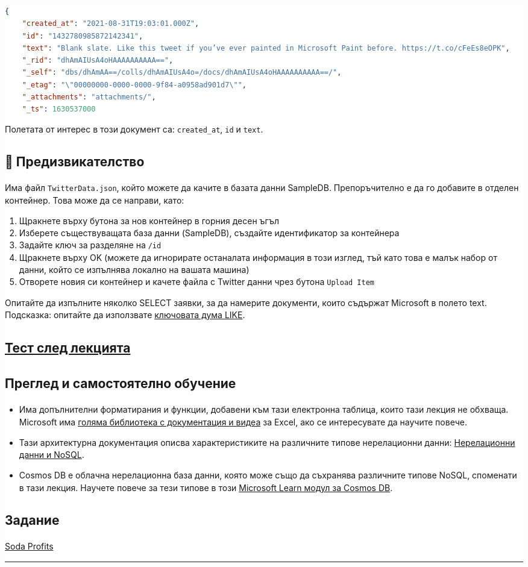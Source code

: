 ```json
{
    "created_at": "2021-08-31T19:03:01.000Z",
    "id": "1432780985872142341",
    "text": "Blank slate. Like this tweet if you’ve ever painted in Microsoft Paint before. https://t.co/cFeEs8eOPK",
    "_rid": "dhAmAIUsA4oHAAAAAAAAAA==",
    "_self": "dbs/dhAmAA==/colls/dhAmAIUsA4o=/docs/dhAmAIUsA4oHAAAAAAAAAA==/",
    "_etag": "\"00000000-0000-0000-9f84-a0958ad901d7\"",
    "_attachments": "attachments/",
    "_ts": 1630537000
```

Полетата от интерес в този документ са: `created_at`, `id` и `text`.

## 🚀 Предизвикателство

Има файл `TwitterData.json`, който можете да качите в базата данни SampleDB. Препоръчително е да го добавите в отделен контейнер. Това може да се направи, като:

1. Щракнете върху бутона за нов контейнер в горния десен ъгъл
1. Изберете съществуващата база данни (SampleDB), създайте идентификатор за контейнера
1. Задайте ключ за разделяне на `/id`
1. Щракнете върху OK (можете да игнорирате останалата информация в този изглед, тъй като това е малък набор от данни, който се изпълнява локално на вашата машина)
1. Отворете новия си контейнер и качете файла с Twitter данни чрез бутона `Upload Item`

Опитайте да изпълните няколко SELECT заявки, за да намерите документи, които съдържат Microsoft в полето text. Подсказка: опитайте да използвате [ключовата дума LIKE](https://docs.microsoft.com/en-us/azure/cosmos-db/sql/sql-query-keywords#using-like-with-the--wildcard-character).

## [Тест след лекцията](https://purple-hill-04aebfb03.1.azurestaticapps.net/quiz/11)

## Преглед и самостоятелно обучение

- Има допълнителни форматирания и функции, добавени към тази електронна таблица, които тази лекция не обхваща. Microsoft има [голяма библиотека с документация и видеа](https://support.microsoft.com/excel) за Excel, ако се интересувате да научите повече.

- Тази архитектурна документация описва характеристиките на различните типове нерелационни данни: [Нерелационни данни и NoSQL](https://docs.microsoft.com/en-us/azure/architecture/data-guide/big-data/non-relational-data).

- Cosmos DB е облачна нерелационна база данни, която може също да съхранява различните типове NoSQL, споменати в тази лекция. Научете повече за тези типове в този [Microsoft Learn модул за Cosmos DB](https://docs.microsoft.com/en-us/learn/paths/work-with-nosql-data-in-azure-cosmos-db/).

## Задание

[Soda Profits](assignment.md)

---
